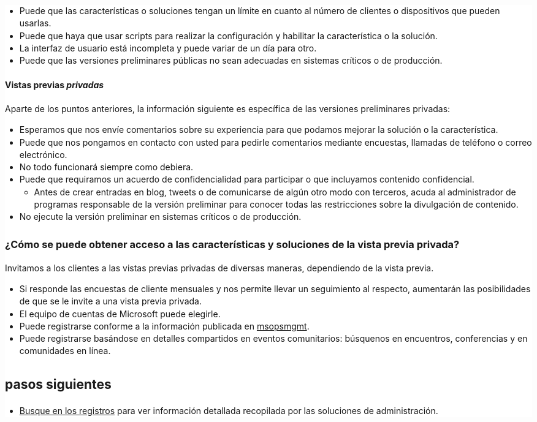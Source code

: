* Puede que las características o soluciones tengan un límite en cuanto al número de clientes o dispositivos que pueden usarlas.
* Puede que haya que usar scripts para realizar la configuración y habilitar la característica o la solución.
* La interfaz de usuario está incompleta y puede variar de un día para otro.
* Puede que las versiones preliminares públicas no sean adecuadas en sistemas críticos o de producción.

#### <a name="for-private-preview"></a>Vistas previas *privadas*
Aparte de los puntos anteriores, la información siguiente es específica de las versiones preliminares privadas:

* Esperamos que nos envíe comentarios sobre su experiencia para que podamos mejorar la solución o la característica.
* Puede que nos pongamos en contacto con usted para pedirle comentarios mediante encuestas, llamadas de teléfono o correo electrónico.
* No todo funcionará siempre como debiera.
* Puede que requiramos un acuerdo de confidencialidad para participar o que incluyamos contenido confidencial.
  * Antes de crear entradas en blog, tweets o de comunicarse de algún otro modo con terceros, acuda al administrador de programas responsable de la versión preliminar para conocer todas las restricciones sobre la divulgación de contenido.
* No ejecute la versión preliminar en sistemas críticos o de producción.

### <a name="how-do-i-get-access-to-private-preview-features-and-solutions"></a>¿Cómo se puede obtener acceso a las características y soluciones de la vista previa privada?
Invitamos a los clientes a las vistas previas privadas de diversas maneras, dependiendo de la vista previa.

* Si responde las encuestas de cliente mensuales y nos permite llevar un seguimiento al respecto, aumentarán las posibilidades de que se le invite a una vista previa privada.
* El equipo de cuentas de Microsoft puede elegirle.
* Puede registrarse conforme a la información publicada en [msopsmgmt](https://twitter.com/msopsmgmt).
* Puede registrarse basándose en detalles compartidos en eventos comunitarios: búsquenos en encuentros, conferencias y en comunidades en línea.

## <a name="next-steps"></a>pasos siguientes
* [Busque en los registros](log-analytics-log-searches.md) para ver información detallada recopilada por las soluciones de administración.

